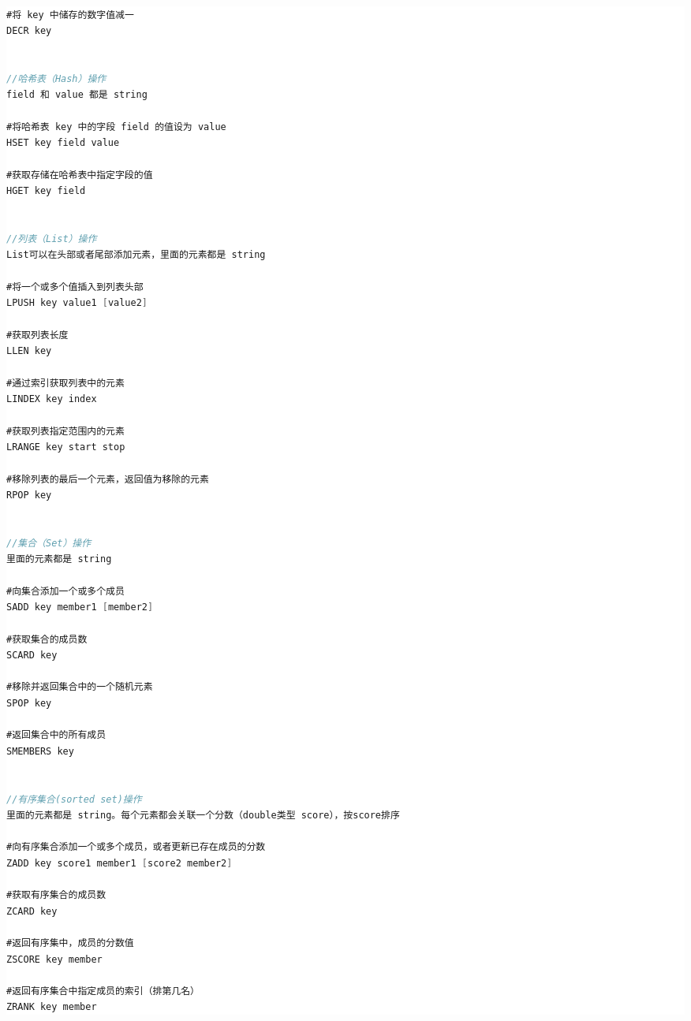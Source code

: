 ```java
#将 key 中储存的数字值减一
DECR key


//哈希表（Hash）操作
field 和 value 都是 string

#将哈希表 key 中的字段 field 的值设为 value
HSET key field value

#获取存储在哈希表中指定字段的值
HGET key field


//列表（List）操作
List可以在头部或者尾部添加元素，里面的元素都是 string

#将一个或多个值插入到列表头部
LPUSH key value1 [value2]

#获取列表长度
LLEN key

#通过索引获取列表中的元素
LINDEX key index

#获取列表指定范围内的元素
LRANGE key start stop

#移除列表的最后一个元素，返回值为移除的元素
RPOP key


//集合（Set）操作
里面的元素都是 string

#向集合添加一个或多个成员
SADD key member1 [member2]

#获取集合的成员数
SCARD key

#移除并返回集合中的一个随机元素
SPOP key

#返回集合中的所有成员
SMEMBERS key


//有序集合(sorted set)操作
里面的元素都是 string。每个元素都会关联一个分数（double类型 score），按score排序

#向有序集合添加一个或多个成员，或者更新已存在成员的分数
ZADD key score1 member1 [score2 member2]

#获取有序集合的成员数
ZCARD key

#返回有序集中，成员的分数值
ZSCORE key member

#返回有序集合中指定成员的索引（排第几名）
ZRANK key member
```